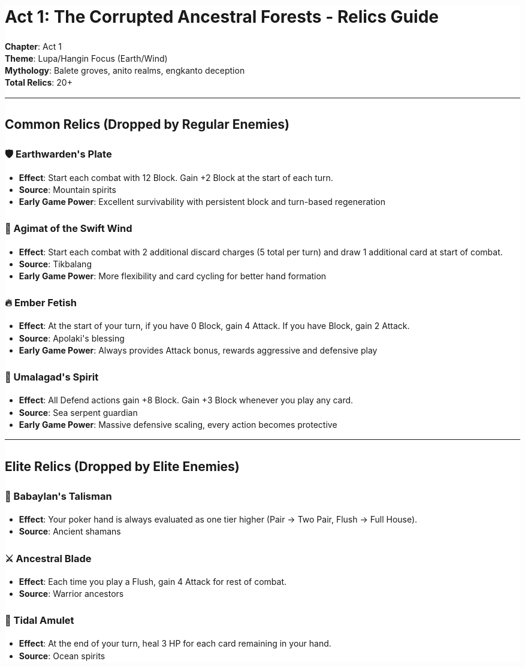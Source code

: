 # Act 1: The Corrupted Ancestral Forests - Relics Guide

**Chapter**: Act 1  
**Theme**: Lupa/Hangin Focus (Earth/Wind)  
**Mythology**: Balete groves, anito realms, engkanto deception  
**Total Relics**: 20+

---

## Common Relics (Dropped by Regular Enemies)

### 🛡️ Earthwarden's Plate
- **Effect**: Start each combat with 12 Block. Gain +2 Block at the start of each turn.
- **Source**: Mountain spirits
- **Early Game Power**: Excellent survivability with persistent block and turn-based regeneration

### 💨 Agimat of the Swift Wind
- **Effect**: Start each combat with 2 additional discard charges (5 total per turn) and draw 1 additional card at start of combat.
- **Source**: Tikbalang
- **Early Game Power**: More flexibility and card cycling for better hand formation

### 🔥 Ember Fetish
- **Effect**: At the start of your turn, if you have 0 Block, gain 4 Attack. If you have Block, gain 2 Attack.
- **Source**: Apolaki's blessing
- **Early Game Power**: Always provides Attack bonus, rewards aggressive and defensive play

### 🐍 Umalagad's Spirit
- **Effect**: All Defend actions gain +8 Block. Gain +3 Block whenever you play any card.
- **Source**: Sea serpent guardian
- **Early Game Power**: Massive defensive scaling, every action becomes protective

---

## Elite Relics (Dropped by Elite Enemies)

### 📿 Babaylan's Talisman
- **Effect**: Your poker hand is always evaluated as one tier higher (Pair → Two Pair, Flush → Full House).
- **Source**: Ancient shamans

### ⚔️ Ancestral Blade
- **Effect**: Each time you play a Flush, gain 4 Attack for rest of combat.
- **Source**: Warrior ancestors

### 🌊 Tidal Amulet
- **Effect**: At the end of your turn, heal 3 HP for each card remaining in your hand.
- **Source**: Ocean spirits
